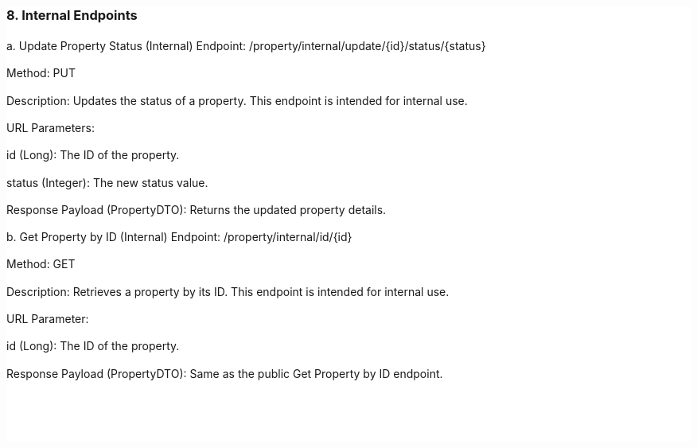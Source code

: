 ### 8. Internal Endpoints

a. Update Property Status (Internal)
Endpoint: /property/internal/update/{id}/status/{status}

Method: PUT

Description:
Updates the status of a property. This endpoint is intended for internal use.

URL Parameters:

id (Long): The ID of the property.

status (Integer): The new status value.

Response Payload (PropertyDTO):
Returns the updated property details.

b. Get Property by ID (Internal)
Endpoint: /property/internal/id/{id}

Method: GET

Description:
Retrieves a property by its ID. This endpoint is intended for internal use.

URL Parameter:

id (Long): The ID of the property.

Response Payload (PropertyDTO):
Same as the public Get Property by ID endpoint.
```



